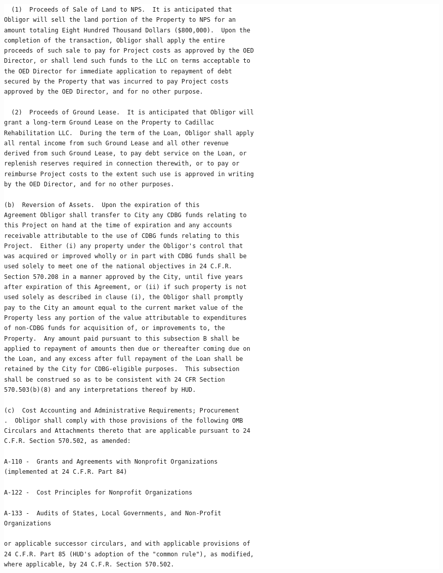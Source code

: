       (1)  Proceeds of Sale of Land to NPS.  It is anticipated that  
    Obligor will sell the land portion of the Property to NPS for an  
    amount totaling Eight Hundred Thousand Dollars ($800,000).  Upon the  
    completion of the transaction, Obligor shall apply the entire  
    proceeds of such sale to pay for Project costs as approved by the OED  
    Director, or shall lend such funds to the LLC on terms acceptable to  
    the OED Director for immediate application to repayment of debt  
    secured by the Property that was incurred to pay Project costs  
    approved by the OED Director, and for no other purpose.  
  
      (2)  Proceeds of Ground Lease.  It is anticipated that Obligor will  
    grant a long-term Ground Lease on the Property to Cadillac  
    Rehabilitation LLC.  During the term of the Loan, Obligor shall apply  
    all rental income from such Ground Lease and all other revenue  
    derived from such Ground Lease, to pay debt service on the Loan, or  
    replenish reserves required in connection therewith, or to pay or  
    reimburse Project costs to the extent such use is approved in writing  
    by the OED Director, and for no other purposes.  
  
    (b)  Reversion of Assets.  Upon the expiration of this  
    Agreement Obligor shall transfer to City any CDBG funds relating to  
    this Project on hand at the time of expiration and any accounts  
    receivable attributable to the use of CDBG funds relating to this  
    Project.  Either (i) any property under the Obligor's control that  
    was acquired or improved wholly or in part with CDBG funds shall be  
    used solely to meet one of the national objectives in 24 C.F.R.  
    Section 570.208 in a manner approved by the City, until five years  
    after expiration of this Agreement, or (ii) if such property is not  
    used solely as described in clause (i), the Obligor shall promptly  
    pay to the City an amount equal to the current market value of the  
    Property less any portion of the value attributable to expenditures  
    of non-CDBG funds for acquisition of, or improvements to, the  
    Property.  Any amount paid pursuant to this subsection B shall be  
    applied to repayment of amounts then due or thereafter coming due on  
    the Loan, and any excess after full repayment of the Loan shall be  
    retained by the City for CDBG-eligible purposes.  This subsection  
    shall be construed so as to be consistent with 24 CFR Section  
    570.503(b)(8) and any interpretations thereof by HUD.  
  
    (c)  Cost Accounting and Administrative Requirements; Procurement  
    .  Obligor shall comply with those provisions of the following OMB  
    Circulars and Attachments thereto that are applicable pursuant to 24  
    C.F.R. Section 570.502, as amended:  
  
    A-110 -  Grants and Agreements with Nonprofit Organizations  
    (implemented at 24 C.F.R. Part 84)  
  
    A-122 -  Cost Principles for Nonprofit Organizations  
  
    A-133 -  Audits of States, Local Governments, and Non-Profit  
    Organizations  
  
    or applicable successor circulars, and with applicable provisions of  
    24 C.F.R. Part 85 (HUD's adoption of the "common rule"), as modified,  
    where applicable, by 24 C.F.R. Section 570.502.  
  